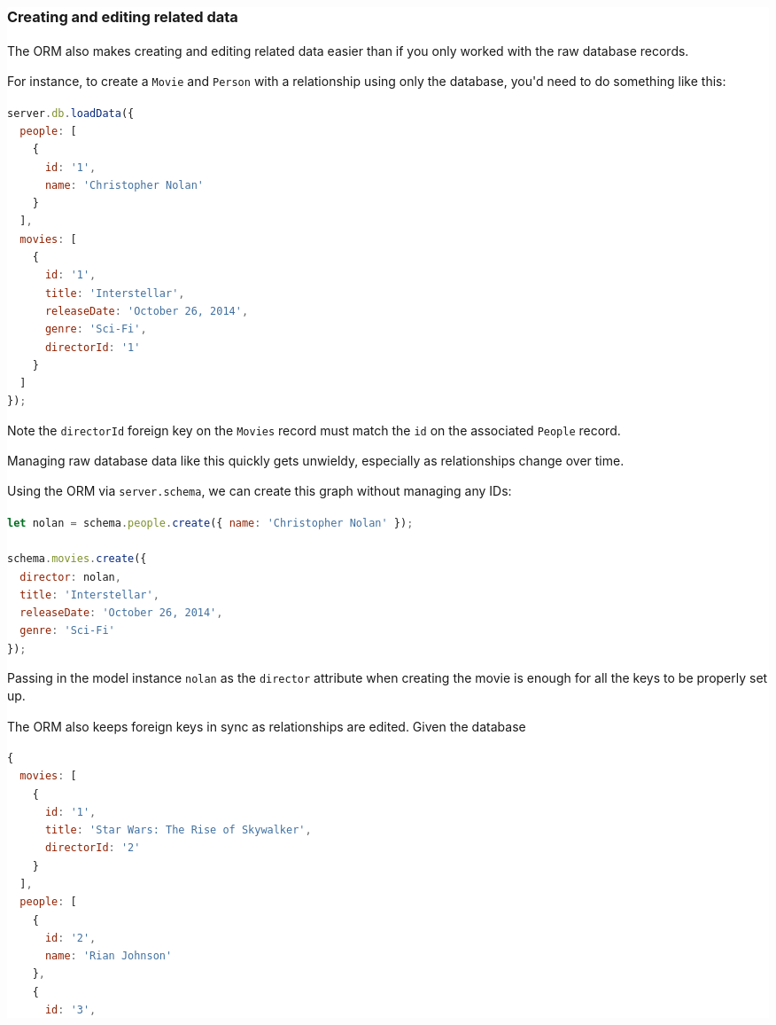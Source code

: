 
### Creating and editing related data

The ORM also makes creating and editing related data easier than if you only worked with the raw database records.

For instance, to create a `Movie` and `Person` with a relationship using only the database, you'd need to do something like this:

```js
server.db.loadData({
  people: [
    {
      id: '1',
      name: 'Christopher Nolan'
    }
  ],
  movies: [
    {
      id: '1',
      title: 'Interstellar',
      releaseDate: 'October 26, 2014',
      genre: 'Sci-Fi',
      directorId: '1'
    }
  ]
});
```

Note the `directorId` foreign key on the `Movies` record must match the `id` on the associated `People` record.

Managing raw database data like this quickly gets unwieldy, especially as relationships change over time.

Using the ORM via `server.schema`, we can create this graph without managing any IDs:

```js
let nolan = schema.people.create({ name: 'Christopher Nolan' });

schema.movies.create({
  director: nolan,
  title: 'Interstellar',
  releaseDate: 'October 26, 2014',
  genre: 'Sci-Fi'
});
```

Passing in the model instance `nolan` as the `director` attribute when creating the movie is enough for all the keys to be properly set up.

The ORM also keeps foreign keys in sync as relationships are edited. Given the database

```js
{
  movies: [
    {
      id: '1',
      title: 'Star Wars: The Rise of Skywalker',
      directorId: '2'
    }
  ],
  people: [
    {
      id: '2',
      name: 'Rian Johnson'
    },
    {
      id: '3',
```